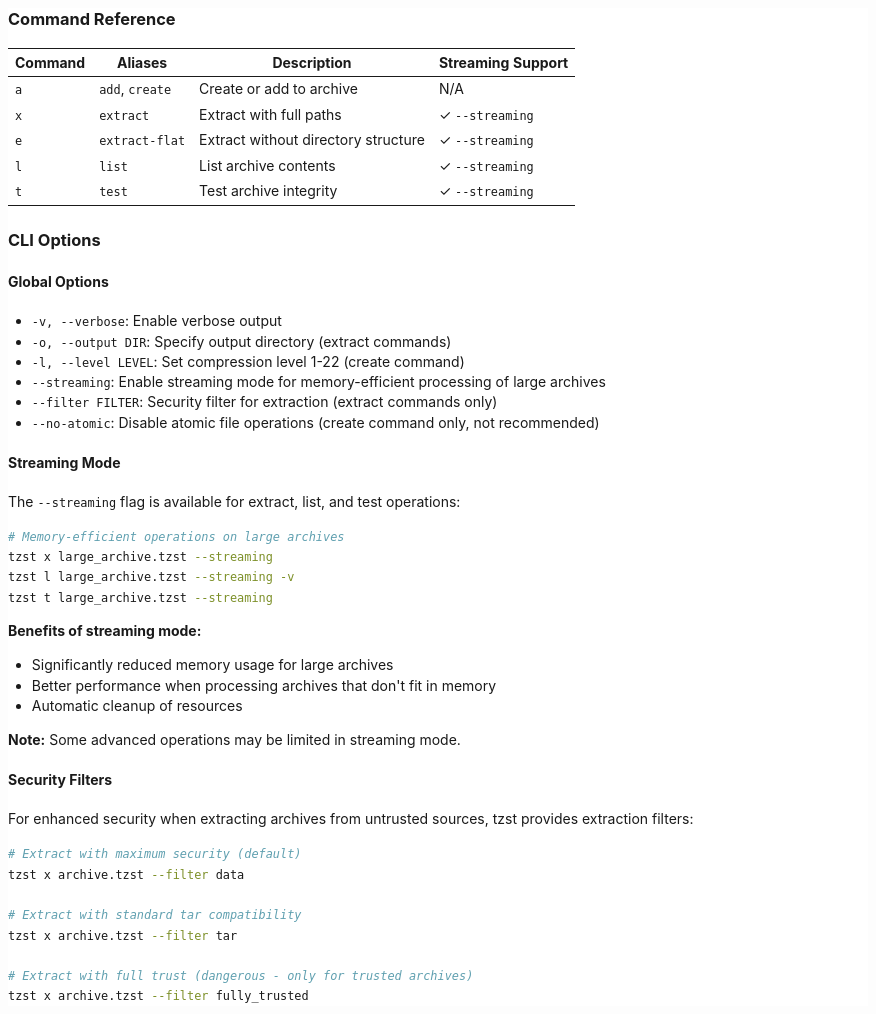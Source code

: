 ### Command Reference

| Command | Aliases | Description | Streaming Support |
|---------|---------|-------------|-------------------|
| `a` | `add`, `create` | Create or add to archive | N/A |
| `x` | `extract` | Extract with full paths | ✓ `--streaming` |
| `e` | `extract-flat` | Extract without directory structure | ✓ `--streaming` |
| `l` | `list` | List archive contents | ✓ `--streaming` |
| `t` | `test` | Test archive integrity | ✓ `--streaming` |

### CLI Options

#### Global Options

- `-v, --verbose`: Enable verbose output
- `-o, --output DIR`: Specify output directory (extract commands)
- `-l, --level LEVEL`: Set compression level 1-22 (create command)
- `--streaming`: Enable streaming mode for memory-efficient processing of large archives
- `--filter FILTER`: Security filter for extraction (extract commands only)
- `--no-atomic`: Disable atomic file operations (create command only, not recommended)

#### Streaming Mode

The `--streaming` flag is available for extract, list, and test operations:

```bash
# Memory-efficient operations on large archives
tzst x large_archive.tzst --streaming
tzst l large_archive.tzst --streaming -v
tzst t large_archive.tzst --streaming
```

**Benefits of streaming mode:**

- Significantly reduced memory usage for large archives
- Better performance when processing archives that don't fit in memory
- Automatic cleanup of resources

**Note:** Some advanced operations may be limited in streaming mode.

#### Security Filters

For enhanced security when extracting archives from untrusted sources, tzst provides extraction filters:

```bash
# Extract with maximum security (default)
tzst x archive.tzst --filter data

# Extract with standard tar compatibility
tzst x archive.tzst --filter tar

# Extract with full trust (dangerous - only for trusted archives)
tzst x archive.tzst --filter fully_trusted
```
